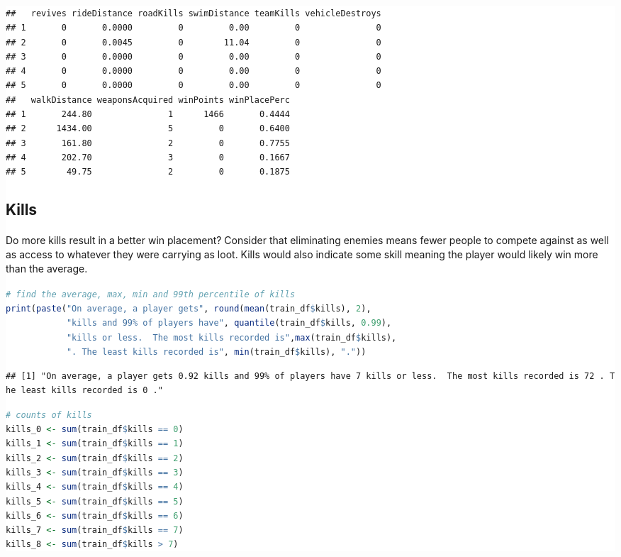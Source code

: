     ##   revives rideDistance roadKills swimDistance teamKills vehicleDestroys
    ## 1       0       0.0000         0         0.00         0               0
    ## 2       0       0.0045         0        11.04         0               0
    ## 3       0       0.0000         0         0.00         0               0
    ## 4       0       0.0000         0         0.00         0               0
    ## 5       0       0.0000         0         0.00         0               0
    ##   walkDistance weaponsAcquired winPoints winPlacePerc
    ## 1       244.80               1      1466       0.4444
    ## 2      1434.00               5         0       0.6400
    ## 3       161.80               2         0       0.7755
    ## 4       202.70               3         0       0.1667
    ## 5        49.75               2         0       0.1875

Kills
-----

Do more kills result in a better win placement? Consider that eliminating enemies means fewer people to compete against as well as access to whatever they were carrying as loot. Kills would also indicate some skill meaning the player would likely win more than the average.

``` r
# find the average, max, min and 99th percentile of kills
print(paste("On average, a player gets", round(mean(train_df$kills), 2), 
            "kills and 99% of players have", quantile(train_df$kills, 0.99), 
            "kills or less.  The most kills recorded is",max(train_df$kills), 
            ". The least kills recorded is", min(train_df$kills), "."))
```

    ## [1] "On average, a player gets 0.92 kills and 99% of players have 7 kills or less.  The most kills recorded is 72 . The least kills recorded is 0 ."

``` r
# counts of kills
kills_0 <- sum(train_df$kills == 0)
kills_1 <- sum(train_df$kills == 1)
kills_2 <- sum(train_df$kills == 2)
kills_3 <- sum(train_df$kills == 3)
kills_4 <- sum(train_df$kills == 4)
kills_5 <- sum(train_df$kills == 5)
kills_6 <- sum(train_df$kills == 6)
kills_7 <- sum(train_df$kills == 7)
kills_8 <- sum(train_df$kills > 7)
```
